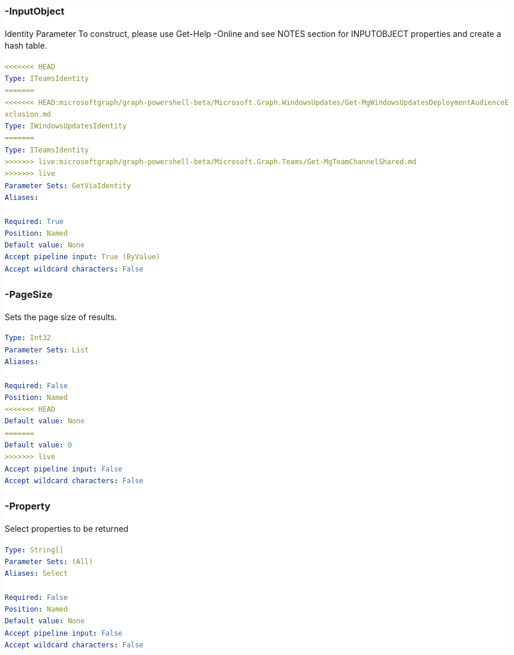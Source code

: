 ### -InputObject
Identity Parameter
To construct, please use Get-Help -Online and see NOTES section for INPUTOBJECT properties and create a hash table.

```yaml
<<<<<<< HEAD
Type: ITeamsIdentity
=======
<<<<<<< HEAD:microsoftgraph/graph-powershell-beta/Microsoft.Graph.WindowsUpdates/Get-MgWindowsUpdatesDeploymentAudienceExclusion.md
Type: IWindowsUpdatesIdentity
=======
Type: ITeamsIdentity
>>>>>>> live:microsoftgraph/graph-powershell-beta/Microsoft.Graph.Teams/Get-MgTeamChannelShared.md
>>>>>>> live
Parameter Sets: GetViaIdentity
Aliases:

Required: True
Position: Named
Default value: None
Accept pipeline input: True (ByValue)
Accept wildcard characters: False
```

### -PageSize
Sets the page size of results.

```yaml
Type: Int32
Parameter Sets: List
Aliases:

Required: False
Position: Named
<<<<<<< HEAD
Default value: None
=======
Default value: 0
>>>>>>> live
Accept pipeline input: False
Accept wildcard characters: False
```

### -Property
Select properties to be returned

```yaml
Type: String[]
Parameter Sets: (All)
Aliases: Select

Required: False
Position: Named
Default value: None
Accept pipeline input: False
Accept wildcard characters: False
```
